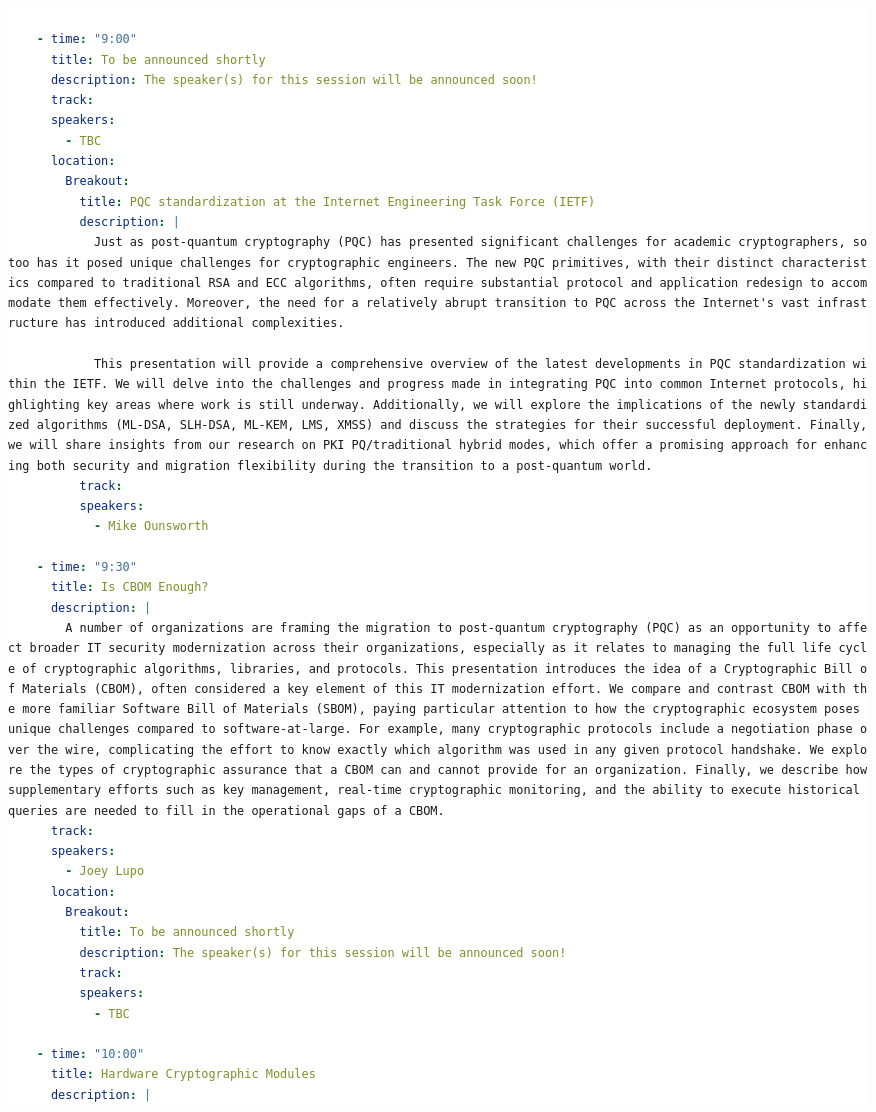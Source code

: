 ```yaml

    - time: "9:00"
      title: To be announced shortly
      description: The speaker(s) for this session will be announced soon!
      track: 
      speakers:
        - TBC
      location:
        Breakout:
          title: PQC standardization at the Internet Engineering Task Force (IETF)
          description: |
            Just as post-quantum cryptography (PQC) has presented significant challenges for academic cryptographers, so too has it posed unique challenges for cryptographic engineers. The new PQC primitives, with their distinct characteristics compared to traditional RSA and ECC algorithms, often require substantial protocol and application redesign to accommodate them effectively. Moreover, the need for a relatively abrupt transition to PQC across the Internet's vast infrastructure has introduced additional complexities.

            This presentation will provide a comprehensive overview of the latest developments in PQC standardization within the IETF. We will delve into the challenges and progress made in integrating PQC into common Internet protocols, highlighting key areas where work is still underway. Additionally, we will explore the implications of the newly standardized algorithms (ML-DSA, SLH-DSA, ML-KEM, LMS, XMSS) and discuss the strategies for their successful deployment. Finally, we will share insights from our research on PKI PQ/traditional hybrid modes, which offer a promising approach for enhancing both security and migration flexibility during the transition to a post-quantum world.
          track: 
          speakers:
            - Mike Ounsworth

    - time: "9:30"
      title: Is CBOM Enough?
      description: |
        A number of organizations are framing the migration to post-quantum cryptography (PQC) as an opportunity to affect broader IT security modernization across their organizations, especially as it relates to managing the full life cycle of cryptographic algorithms, libraries, and protocols. This presentation introduces the idea of a Cryptographic Bill of Materials (CBOM), often considered a key element of this IT modernization effort. We compare and contrast CBOM with the more familiar Software Bill of Materials (SBOM), paying particular attention to how the cryptographic ecosystem poses unique challenges compared to software-at-large. For example, many cryptographic protocols include a negotiation phase over the wire, complicating the effort to know exactly which algorithm was used in any given protocol handshake. We explore the types of cryptographic assurance that a CBOM can and cannot provide for an organization. Finally, we describe how supplementary efforts such as key management, real-time cryptographic monitoring, and the ability to execute historical queries are needed to fill in the operational gaps of a CBOM.
      track: 
      speakers:
        - Joey Lupo
      location:
        Breakout:
          title: To be announced shortly
          description: The speaker(s) for this session will be announced soon!
          track: 
          speakers:
            - TBC

    - time: "10:00"
      title: Hardware Cryptographic Modules
      description: |
```